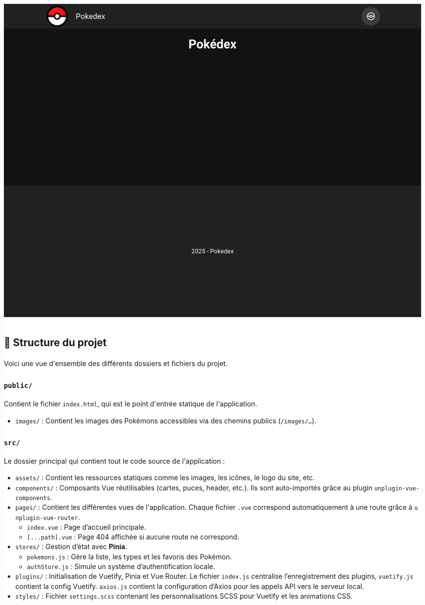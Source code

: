![screeshot-start.png](public/screeshot-start.png)
---

## 📁 Structure du projet

Voici une vue d'ensemble des différents dossiers et fichiers du projet.

### `public/`

Contient le fichier `index.html`, qui est le point d'entrée statique de l'application.

- `images/` : Contient les images des Pokémons accessibles via des chemins publics (`/images/…`).

### `src/`

Le dossier principal qui contient tout le code source de l'application :

- `assets/` : Contient les ressources statiques comme les images, les icônes, le logo du site, etc.
- `components/` : Composants Vue réutilisables (cartes, puces, header, etc.). Ils sont auto-importés grâce au plugin `unplugin-vue-components`.
- `pages/` : Contient les différentes vues de l'application. Chaque fichier `.vue` correspond automatiquement à une route grâce à `unplugin-vue-router`.
  - `index.vue` : Page d’accueil principale.
  - `[...path].vue` : Page 404 affichée si aucune route ne correspond.
- `stores/` : Gestion d’état avec **Pinia**.
  - `pokemons.js` : Gère la liste, les types et les favoris des Pokémon.
  - `authStore.js` : Simule un système d’authentification locale.
- `plugins/` : Initialisation de Vuetify, Pinia et Vue Router. Le fichier `index.js` centralise l’enregistrement des plugins, `vuetify.js` contient la config Vuetify. `axios.js` contient la configuration d’Axios pour les appels API vers le serveur local.
- `styles/` : Fichier `settings.scss` contenant les personnalisations SCSS pour Vuetify et les animations CSS.